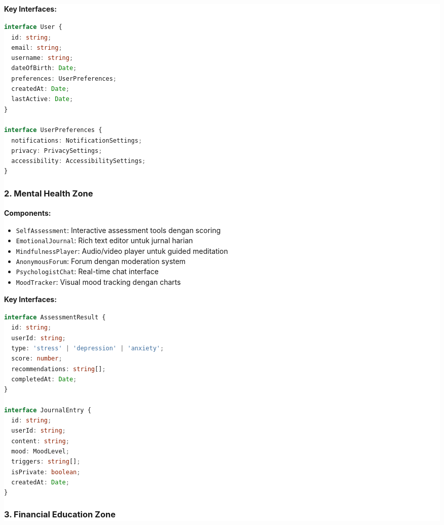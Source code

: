 **Key Interfaces:**
```typescript
interface User {
  id: string;
  email: string;
  username: string;
  dateOfBirth: Date;
  preferences: UserPreferences;
  createdAt: Date;
  lastActive: Date;
}

interface UserPreferences {
  notifications: NotificationSettings;
  privacy: PrivacySettings;
  accessibility: AccessibilitySettings;
}
```

### 2. Mental Health Zone

**Components:**
- `SelfAssessment`: Interactive assessment tools dengan scoring
- `EmotionalJournal`: Rich text editor untuk jurnal harian
- `MindfulnessPlayer`: Audio/video player untuk guided meditation
- `AnonymousForum`: Forum dengan moderation system
- `PsychologistChat`: Real-time chat interface
- `MoodTracker`: Visual mood tracking dengan charts

**Key Interfaces:**
```typescript
interface AssessmentResult {
  id: string;
  userId: string;
  type: 'stress' | 'depression' | 'anxiety';
  score: number;
  recommendations: string[];
  completedAt: Date;
}

interface JournalEntry {
  id: string;
  userId: string;
  content: string;
  mood: MoodLevel;
  triggers: string[];
  isPrivate: boolean;
  createdAt: Date;
}
```

### 3. Financial Education Zone
